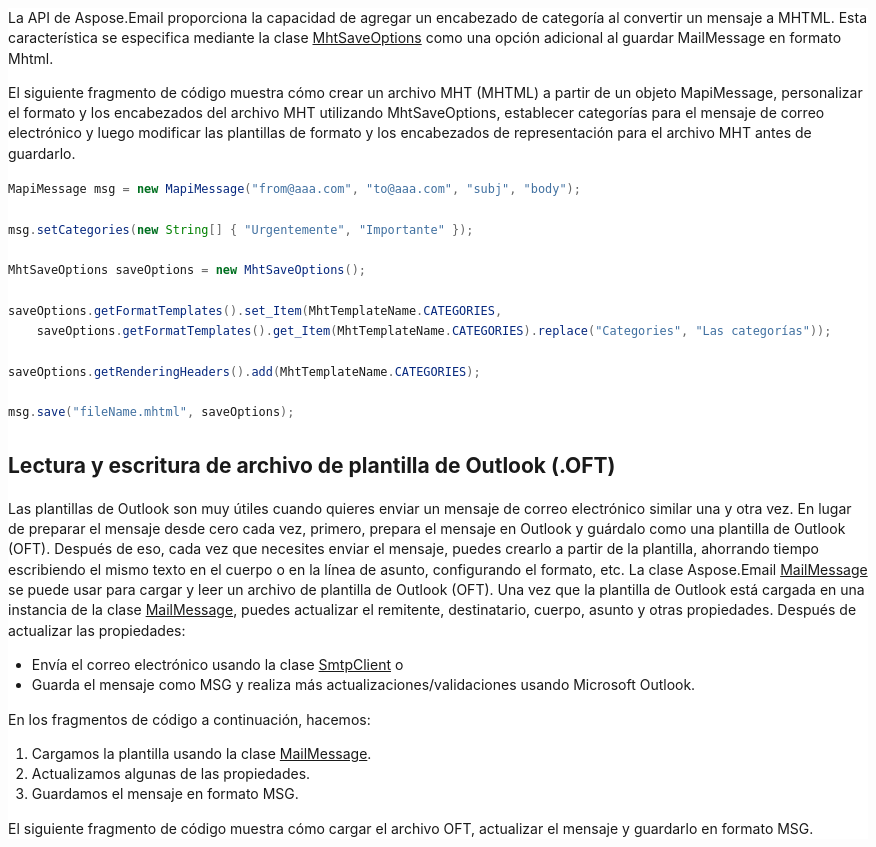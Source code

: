 La API de Aspose.Email proporciona la capacidad de agregar un encabezado de categoría al convertir un mensaje a MHTML. Esta característica se especifica mediante la clase [MhtSaveOptions](https://reference.aspose.com/email/java/com.aspose.email/mhtsaveoptions/) como una opción adicional al guardar MailMessage en formato Mhtml.

El siguiente fragmento de código muestra cómo crear un archivo MHT (MHTML) a partir de un objeto MapiMessage, personalizar el formato y los encabezados del archivo MHT utilizando MhtSaveOptions, establecer categorías para el mensaje de correo electrónico y luego modificar las plantillas de formato y los encabezados de representación para el archivo MHT antes de guardarlo.

```java
MapiMessage msg = new MapiMessage("from@aaa.com", "to@aaa.com", "subj", "body");

msg.setCategories(new String[] { "Urgentemente", "Importante" });

MhtSaveOptions saveOptions = new MhtSaveOptions();

saveOptions.getFormatTemplates().set_Item(MhtTemplateName.CATEGORIES,
    saveOptions.getFormatTemplates().get_Item(MhtTemplateName.CATEGORIES).replace("Categories", "Las categorías"));

saveOptions.getRenderingHeaders().add(MhtTemplateName.CATEGORIES);

msg.save("fileName.mhtml", saveOptions);
```

## **Lectura y escritura de archivo de plantilla de Outlook (.OFT)**

Las plantillas de Outlook son muy útiles cuando quieres enviar un mensaje de correo electrónico similar una y otra vez. En lugar de preparar el mensaje desde cero cada vez, primero, prepara el mensaje en Outlook y guárdalo como una plantilla de Outlook (OFT). Después de eso, cada vez que necesites enviar el mensaje, puedes crearlo a partir de la plantilla, ahorrando tiempo escribiendo el mismo texto en el cuerpo o en la línea de asunto, configurando el formato, etc. La clase Aspose.Email [MailMessage](https://reference.aspose.com/email/java/com.aspose.email/mailmessage/) se puede usar para cargar y leer un archivo de plantilla de Outlook (OFT). Una vez que la plantilla de Outlook está cargada en una instancia de la clase [MailMessage](https://reference.aspose.com/email/java/com.aspose.email/mailmessage/), puedes actualizar el remitente, destinatario, cuerpo, asunto y otras propiedades. Después de actualizar las propiedades:

- Envía el correo electrónico usando la clase [SmtpClient](https://reference.aspose.com/email/java/com.aspose.email/smtpclient/) o
- Guarda el mensaje como MSG y realiza más actualizaciones/validaciones usando Microsoft Outlook.

En los fragmentos de código a continuación, hacemos:

1. Cargamos la plantilla usando la clase [MailMessage](https://reference.aspose.com/email/java/com.aspose.email/mailmessage/).
2. Actualizamos algunas de las propiedades.
3. Guardamos el mensaje en formato MSG.

El siguiente fragmento de código muestra cómo cargar el archivo OFT, actualizar el mensaje y guardarlo en formato MSG.
